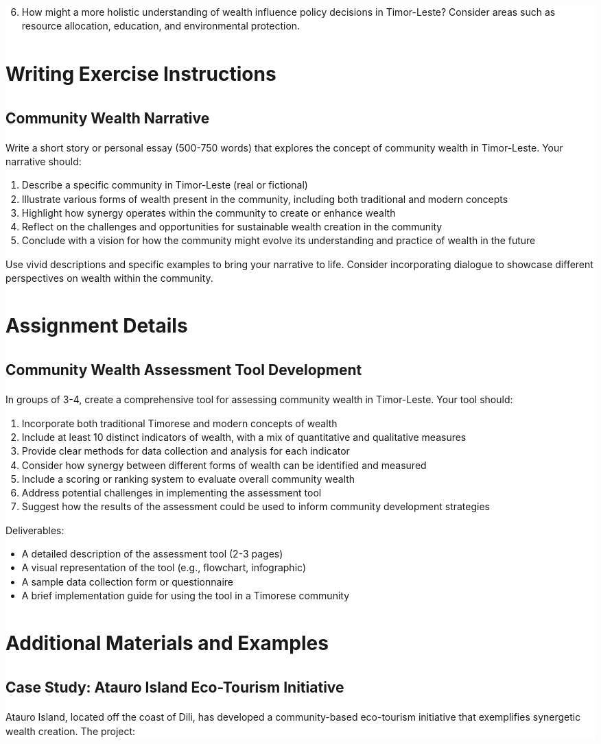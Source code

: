 6. How might a more holistic understanding of wealth influence policy decisions in Timor-Leste? Consider areas such as resource allocation, education, and environmental protection.

# Writing Exercise Instructions

## Community Wealth Narrative

Write a short story or personal essay (500-750 words) that explores the concept of community wealth in Timor-Leste. Your narrative should:

1. Describe a specific community in Timor-Leste (real or fictional)
2. Illustrate various forms of wealth present in the community, including both traditional and modern concepts
3. Highlight how synergy operates within the community to create or enhance wealth
4. Reflect on the challenges and opportunities for sustainable wealth creation in the community
5. Conclude with a vision for how the community might evolve its understanding and practice of wealth in the future

Use vivid descriptions and specific examples to bring your narrative to life. Consider incorporating dialogue to showcase different perspectives on wealth within the community.

# Assignment Details

## Community Wealth Assessment Tool Development

In groups of 3-4, create a comprehensive tool for assessing community wealth in Timor-Leste. Your tool should:

1. Incorporate both traditional Timorese and modern concepts of wealth
2. Include at least 10 distinct indicators of wealth, with a mix of quantitative and qualitative measures
3. Provide clear methods for data collection and analysis for each indicator
4. Consider how synergy between different forms of wealth can be identified and measured
5. Include a scoring or ranking system to evaluate overall community wealth
6. Address potential challenges in implementing the assessment tool
7. Suggest how the results of the assessment could be used to inform community development strategies

Deliverables:
- A detailed description of the assessment tool (2-3 pages)
- A visual representation of the tool (e.g., flowchart, infographic)
- A sample data collection form or questionnaire
- A brief implementation guide for using the tool in a Timorese community

# Additional Materials and Examples

## Case Study: Atauro Island Eco-Tourism Initiative

Atauro Island, located off the coast of Dili, has developed a community-based eco-tourism initiative that exemplifies synergetic wealth creation. The project:
